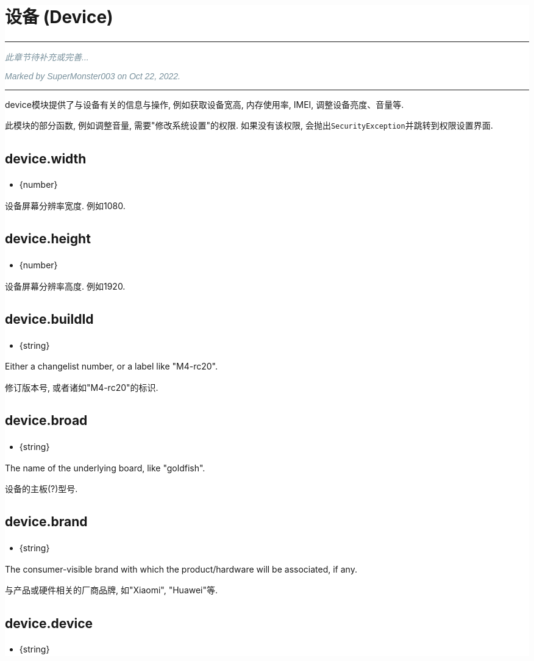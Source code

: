 # 设备 (Device)

---

<p style="font: italic 1em sans-serif; color: #78909C">此章节待补充或完善...</p>
<p style="font: italic 1em sans-serif; color: #78909C">Marked by SuperMonster003 on Oct 22, 2022.</p>

---

device模块提供了与设备有关的信息与操作, 例如获取设备宽高, 内存使用率, IMEI, 调整设备亮度、音量等.

此模块的部分函数, 例如调整音量, 需要"修改系统设置"的权限. 如果没有该权限, 会抛出`SecurityException`并跳转到权限设置界面.

## device.width

* {number}

设备屏幕分辨率宽度. 例如1080.

## device.height

* {number}

设备屏幕分辨率高度. 例如1920.

## device.buildId

* {string}

Either a changelist number, or a label like "M4-rc20".

修订版本号, 或者诸如"M4-rc20"的标识.

## device.broad

* {string}

The name of the underlying board, like "goldfish".

设备的主板(?)型号.

## device.brand

* {string}

The consumer-visible brand with which the product/hardware will be associated, if any.

与产品或硬件相关的厂商品牌, 如"Xiaomi", "Huawei"等.

## device.device

* {string}
